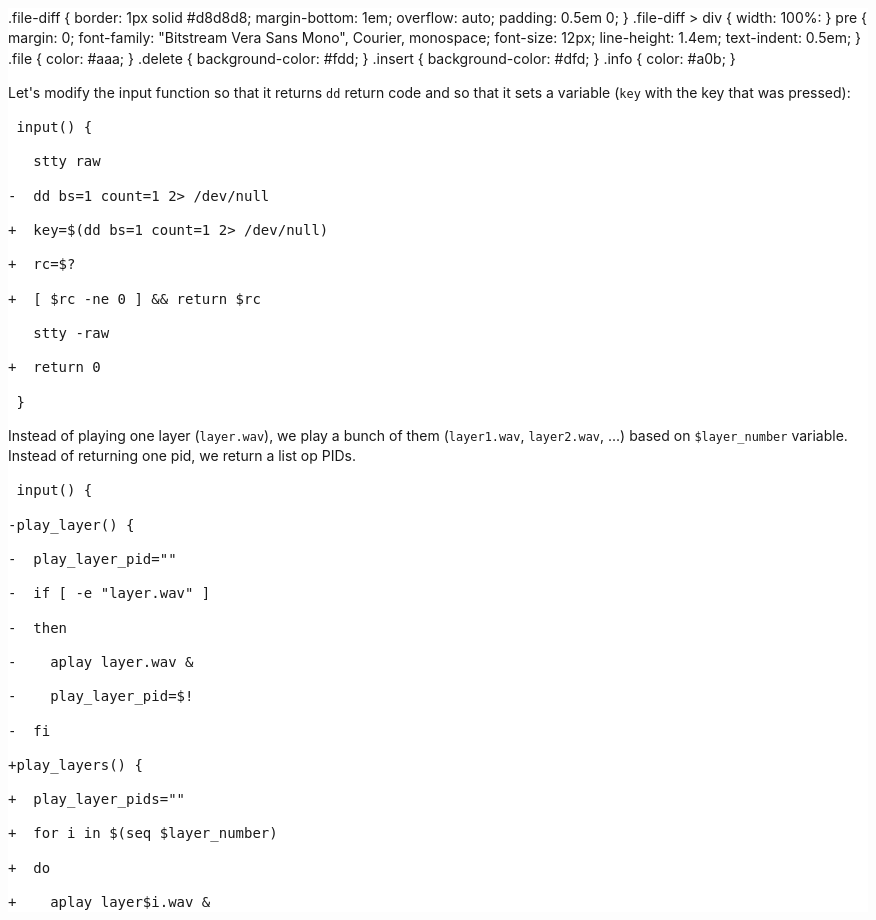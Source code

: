 .file-diff {
border: 1px solid #d8d8d8;
margin-bottom: 1em;
overflow: auto;
padding: 0.5em 0;
}
.file-diff > div {
width: 100%:
}
pre {
margin: 0;
font-family: "Bitstream Vera Sans Mono", Courier, monospace;
font-size: 12px;
line-height: 1.4em;
text-indent: 0.5em;
}
.file {
color: #aaa;
}
.delete {
background-color: #fdd;
}
.insert {
background-color: #dfd;
}
.info {
color: #a0b;
}
</style>

Let's modify the input function so that it returns `dd` return code
and so that it sets a variable (`key` with the key that was pressed):

<div id="wrapper">
<pre class='context'> input() {</pre>
<pre class='context'>   stty raw</pre>
<pre class='delete'>-  dd bs=1 count=1 2&gt; /dev/null</pre>
<pre class='insert'>+  key=$(dd bs=1 count=1 2&gt; /dev/null)</pre>
<pre class='insert'>+  rc=$?</pre>
<pre class='insert'>+  [ $rc -ne 0 ] &amp;&amp; return $rc</pre>
<pre class='context'>   stty -raw</pre>
<pre class='insert'>+  return 0</pre>
<pre class='context'> }</pre>
</div>
<div id="wrapper">
</div>


Instead of playing one layer (`layer.wav`), we play a bunch of them (`layer1.wav`, `layer2.wav`, ...) based on `$layer_number` variable.
Instead of returning one pid, we return a list op PIDs.

<div id="wrapper">
<pre class='context'> input() {</pre>
<pre class='delete'>-play_layer() {</pre>
<pre class='delete'>-  play_layer_pid=""</pre>
<pre class='delete'>-  if [ -e "layer.wav" ]</pre>
<pre class='delete'>-  then</pre>
<pre class='delete'>-    aplay layer.wav &amp;</pre>
<pre class='delete'>-    play_layer_pid=$!</pre>
<pre class='delete'>-  fi</pre>
<pre class='insert'>+play_layers() {</pre>
<pre class='insert'>+  play_layer_pids=""</pre>
<pre class='insert'>+  for i in $(seq $layer_number)</pre>
<pre class='insert'>+  do</pre>
<pre class='insert'>+    aplay layer$i.wav &amp;</pre>